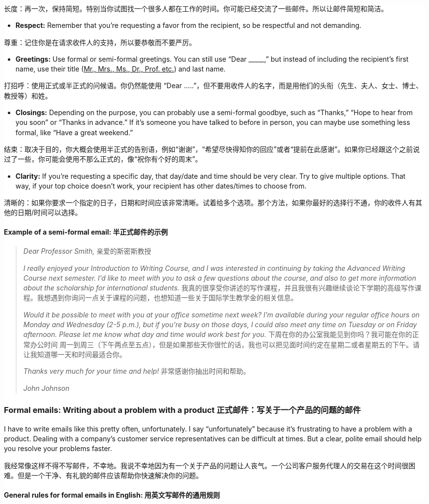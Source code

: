 长度：再一次，保持简短。特别当你试图找一个很多人都在工作的时间。你可能已经交流了一些邮件。所以让邮件简短和简洁。

*   **Respect:** Remember that you’re requesting a favor from the recipient, so be respectful and not demanding.

尊重：记住你是在请求收件人的支持，所以要恭敬而不要严厉。

*   **Greetings:** Use formal or semi-formal greetings. You can still use “Dear _____,” but instead of including the recipient’s first name, use their title ([Mr., Mrs., Ms., Dr., Prof. etc.](https://daily.jstor.org/from-the-mixed-up-history-of-mrs-miss-and-ms/)) and last name.

打招呼：使用正式或半正式的问候语。你仍然能使用 “Dear .....”，但不要用收件人的名字，而是用他们的头衔（先生、夫人、女士、博士、教授等）和姓。

*   **Closings:** Depending on the purpose, you can probably use a semi-formal goodbye, such as “Thanks,” “Hope to hear from you soon” or “Thanks in advance.” If it’s someone you have talked to before in person, you can maybe use something less formal, like “Have a great weekend.”

结束：取决于目的，你大概会使用半正式的告别语，例如“谢谢”，“希望尽快得知你的回应”或者“提前在此感谢”。如果你已经跟这个之前说过了一些，你可能会使用不那么正式的，像“祝你有个好的周末”。

*   **Clarity:** If you’re requesting a specific day, that day/date and time should be very clear. Try to give multiple options. That way, if your top choice doesn’t work, your recipient has other dates/times to choose from.

清晰的：如果你要求一个指定的日子，日期和时间应该非常清晰。试着给多个选项。那个方法，如果你最好的选择行不通，你的收件人有其他的日期/时间可以选择。

#### Example of a semi-formal email: 半正式邮件的示例

> _Dear Professor Smith,_
> 亲爱的斯密斯教授
> 
> _I really enjoyed your Introduction to Writing Course, and I was interested in continuing by taking the Advanced Writing Course next semester. I’d like to meet with you to ask a few questions about the course, and also to get more information about the scholarship for international students._
> 我真的很享受你讲述的写作课程，并且我很有兴趣继续谈论下学期的高级写作课程。我想遇到你询问一点关于课程的问题，也想知道一些关于国际学生教学金的相关信息。
> 
> _Would it be possible to meet with you at your office sometime next week? I’m available during your regular office hours on Monday and Wednesday (2-5 p.m.), but if you’re busy on those days, I could also meet any time on Tuesday or on Friday afternoon. Please let me know what day and time would work best for you._
> 下周在你的办公室我能见到你吗？我可能在你的正常办公时间 周一到周三（下午两点至五点），但是如果那些天你很忙的话，我也可以把见面时间约定在星期二或者星期五的下午。请让我知道哪一天和时间最适合你。
> 
> _Thanks very much for your time and help!_
> 非常感谢你抽出时间和帮助。
> 
> _John Johnson_

### Formal emails: Writing about a problem with a product 正式邮件：写关于一个产品的问题的邮件

I have to write emails like this pretty often, unfortunately. I say “unfortunately” because it’s frustrating to have a problem with a product. Dealing with a company’s customer service representatives can be difficult at times. But a clear, polite email should help you resolve your problems faster.

我经常像这样不得不写邮件，不幸地。我说不幸地因为有一个关于产品的问题让人丧气。一个公司客户服务代理人的交易在这个时间很困难。但是一个干净、有礼貌的邮件应该帮助你快速解决你的问题。

#### General rules for formal emails in English: 用英文写邮件的通用规则
